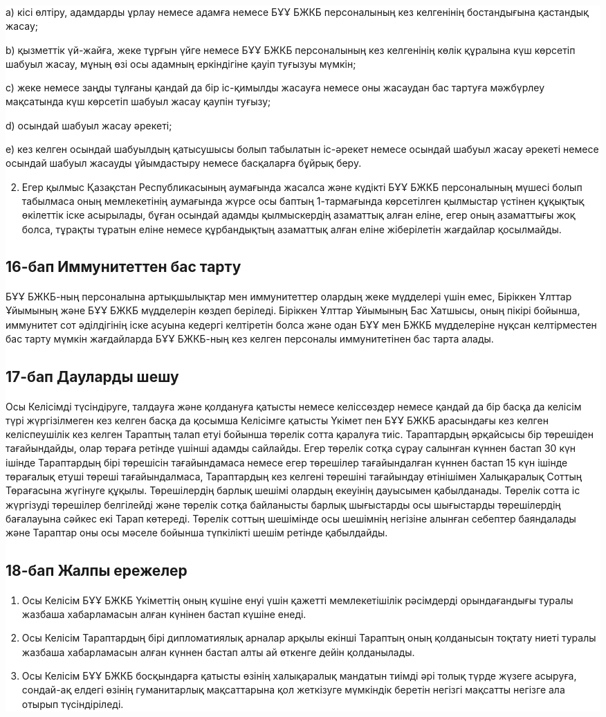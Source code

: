 а) кісі өлтіру, адамдарды ұрлау немесе адамға немесе БҰҰ БЖКБ персоналының кез келгенінің бостандығына қастандық жасау;

b) қызметтік үй-жайға, жеке тұрғын үйге немесе БҰҰ БЖКБ персоналының кез келгенінің көлік құралына күш көрсетіп шабуыл жасау, мұның өзі осы адамның еркіндігіне қауіп туғызуы мүмкін;

с) жеке немесе заңды тұлғаны қандай да бір іс-қимылды жасауға немесе оны жасаудан бас тартуға мәжбүрлеу мақсатында күш көрсетіп шабуыл жасау қаупін туғызу;

d) осындай шабуыл жасау әрекеті;

е) кез келген осындай шабуылдың қатысушысы болып табылатын іс-әрекет немесе осындай шабуыл жасау әрекеті немесе осындай шабуыл жасауды ұйымдастыру немесе басқаларға бұйрық беру.

2. Егер қылмыс Қазақстан Республикасының аумағында жасалса және күдікті БҰҰ БЖКБ персоналының мүшесі болып табылмаса оның мемлекетінің аумағында жүрсе осы баптың 1-тармағында көрсетілген қылмыстар үстінен құқықтық өкілеттік іске асырылады, бұған осындай адамды қылмыскердің азаматтық алған еліне, егер оның азаматтығы жоқ болса, тұрақты тұратын еліне немесе құрбандықтың азаматтық алған еліне жіберілетін жағдайлар қосылмайды.

## 16-бап Иммунитеттен бас тарту

БҰҰ БЖКБ-ның персоналына артықшылықтар мен иммунитеттер олардың жеке мүдделері үшін емес, Біріккен Ұлттар Ұйымының және БҰҰ БЖКБ мүдделерін көздеп беріледі. Біріккен Ұлттар Ұйымының Бас Хатшысы, оның пікірі бойынша, иммунитет сот әділдігінің іске асуына кедергі келтіретін болса және одан БҰҰ мен БЖКБ мүдделеріне нұқсан келтірместен бас тарту мүмкін жағдайларда БҰҰ БЖКБ-ның кез келген персоналы иммунитетінен бас тарта алады.

## 17-бап Дауларды шешу

Осы Келісімді түсіндіруге, талдауға және қолдануға қатысты немесе келіссөздер немесе қандай да бір басқа да келісім түрі жүргізілмеген кез келген басқа да қосымша Келісімге қатысты Үкімет пен БҰҰ БЖКБ арасындағы кез келген келіспеушілік кез келген Тараптың талап етуі бойынша төрелік сотта қаралуға тиіс. Тараптардың әрқайсысы бір төрешіден тағайындайды, олар төраға ретінде үшінші адамды сайлайды. Егер төрелік сотқа сұрау салынған күннен бастап 30 күн ішінде Тараптардың бірі төрешісін тағайындамаса немесе егер төрешілер тағайындалған күннен бастап 15 күн ішінде төрағалық етуші төреші тағайындалмаса, Тараптардың кез келгені төрешіні тағайындау өтінішімен Халықаралық Соттың Төрағасына жүгінуге құқылы. Төрешілердің барлық шешімі олардың екеуінің дауысымен қабылданады. Төрелік сотта іс жүргізуді төрешілер белгілейді және төрелік сотқа байланысты барлық шығыстарды осы шығыстарды төрешілердің бағалауына сәйкес екі Тарап көтереді. Төрелік соттың шешімінде осы шешімнің негізіне алынған себептер баяндалады және Тараптар оны осы мәселе бойынша түпкілікті шешім ретінде қабылдайды.

## 18-бап Жалпы ережелер

1. Осы Келісім БҰҰ БЖКБ Үкіметтің оның күшіне енуі үшін қажетті мемлекетішілік рәсімдерді орындағандығы туралы жазбаша хабарламасын алған күнінен бастап күшіне енеді.

2. Осы Келісім Тараптардың бірі дипломатиялық арналар арқылы екінші Тараптың оның қолданысын тоқтату ниеті туралы жазбаша хабарламасын алған күннен бастап алты ай өткенге дейін қолданылады.

3. Осы Келісім БҰҰ БЖКБ босқындарға қатысты өзінің халықаралық мандатын тиімді әрі толық түрде жүзеге асыруға, сондай-ақ елдегі өзінің гуманитарлық мақсаттарына қол жеткізуге мүмкіндік беретін негізгі мақсатты негізге ала отырып түсіндіріледі.
